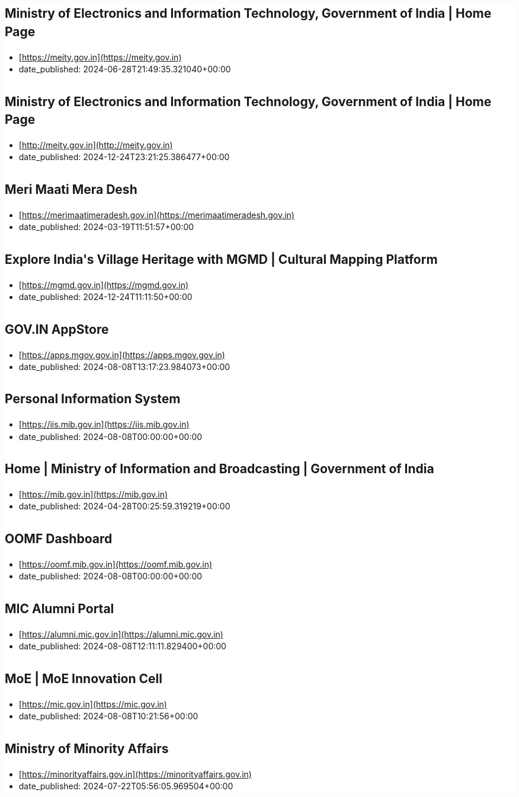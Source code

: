  ## Ministry of Electronics and Information Technology, Government of India | Home Page
 - [https://meity.gov.in](https://meity.gov.in)
 - date_published: 2024-06-28T21:49:35.321040+00:00

 ## Ministry of Electronics and Information Technology, Government of India | Home Page
 - [http://meity.gov.in](http://meity.gov.in)
 - date_published: 2024-12-24T23:21:25.386477+00:00

 ## Meri Maati Mera Desh
 - [https://merimaatimeradesh.gov.in](https://merimaatimeradesh.gov.in)
 - date_published: 2024-03-19T11:51:57+00:00

 ## Explore India's Village Heritage with MGMD | Cultural Mapping Platform
 - [https://mgmd.gov.in](https://mgmd.gov.in)
 - date_published: 2024-12-24T11:11:50+00:00

 ## GOV.IN AppStore
 - [https://apps.mgov.gov.in](https://apps.mgov.gov.in)
 - date_published: 2024-08-08T13:17:23.984073+00:00

 ## Personal Information System
 - [https://iis.mib.gov.in](https://iis.mib.gov.in)
 - date_published: 2024-08-08T00:00:00+00:00

 ## Home | Ministry of Information and Broadcasting | Government of India
 - [https://mib.gov.in](https://mib.gov.in)
 - date_published: 2024-04-28T00:25:59.319219+00:00

 ## OOMF Dashboard
 - [https://oomf.mib.gov.in](https://oomf.mib.gov.in)
 - date_published: 2024-08-08T00:00:00+00:00

 ## MIC Alumni Portal
 - [https://alumni.mic.gov.in](https://alumni.mic.gov.in)
 - date_published: 2024-08-08T12:11:11.829400+00:00

 ## MoE | MoE Innovation Cell
 - [https://mic.gov.in](https://mic.gov.in)
 - date_published: 2024-08-08T10:21:56+00:00

 ## Ministry of Minority Affairs
 - [https://minorityaffairs.gov.in](https://minorityaffairs.gov.in)
 - date_published: 2024-07-22T05:56:05.969504+00:00

